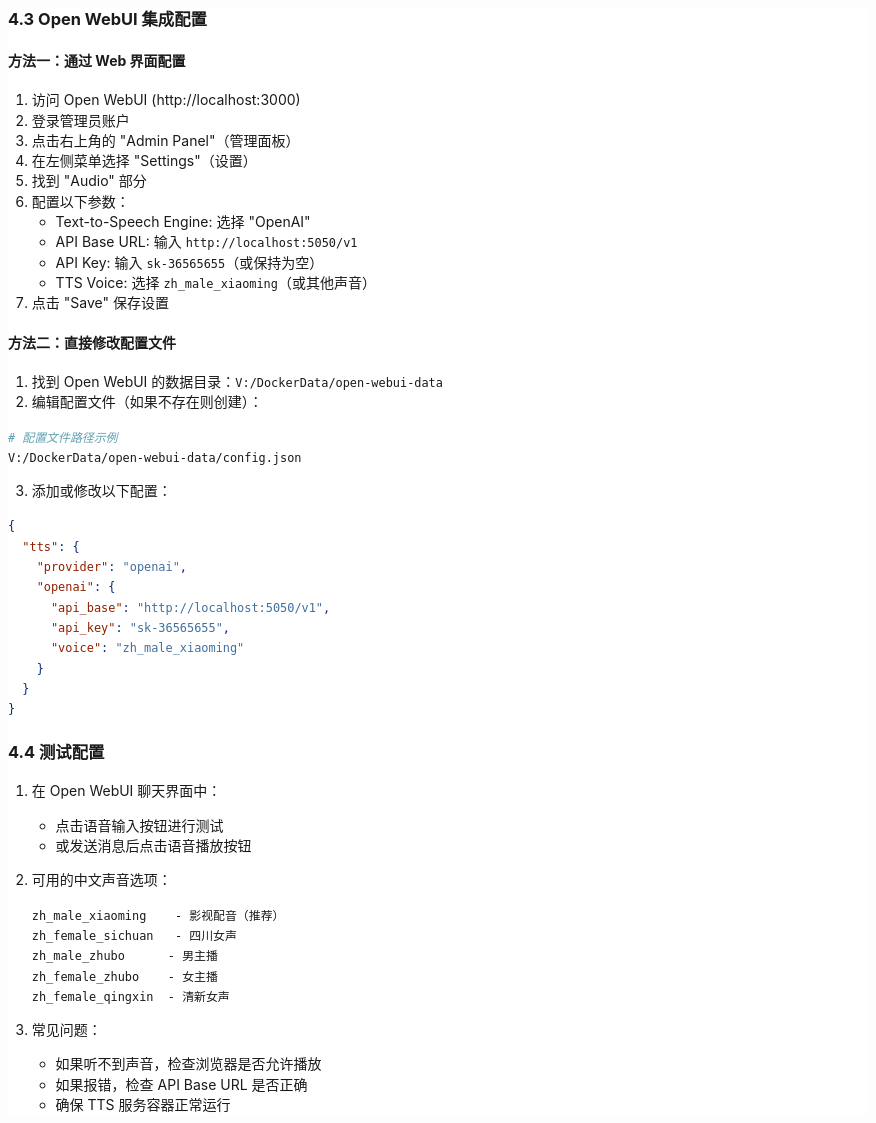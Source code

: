 ### 4.3 Open WebUI 集成配置

#### 方法一：通过 Web 界面配置
1. 访问 Open WebUI (http://localhost:3000)
2. 登录管理员账户
3. 点击右上角的 "Admin Panel"（管理面板）
4. 在左侧菜单选择 "Settings"（设置）
5. 找到 "Audio" 部分
6. 配置以下参数：
   - Text-to-Speech Engine: 选择 "OpenAI"
   - API Base URL: 输入 `http://localhost:5050/v1`
   - API Key: 输入 `sk-36565655`（或保持为空）
   - TTS Voice: 选择 `zh_male_xiaoming`（或其他声音）
7. 点击 "Save" 保存设置

#### 方法二：直接修改配置文件
1. 找到 Open WebUI 的数据目录：`V:/DockerData/open-webui-data`
2. 编辑配置文件（如果不存在则创建）：
```bash
# 配置文件路径示例
V:/DockerData/open-webui-data/config.json
```

3. 添加或修改以下配置：
```json
{
  "tts": {
    "provider": "openai",
    "openai": {
      "api_base": "http://localhost:5050/v1",
      "api_key": "sk-36565655",
      "voice": "zh_male_xiaoming"
    }
  }
}
```

### 4.4 测试配置
1. 在 Open WebUI 聊天界面中：
   - 点击语音输入按钮进行测试
   - 或发送消息后点击语音播放按钮

2. 可用的中文声音选项：
   ```
   zh_male_xiaoming    - 影视配音（推荐）
   zh_female_sichuan   - 四川女声
   zh_male_zhubo      - 男主播
   zh_female_zhubo    - 女主播
   zh_female_qingxin  - 清新女声
   ```

3. 常见问题：
   - 如果听不到声音，检查浏览器是否允许播放
   - 如果报错，检查 API Base URL 是否正确
   - 确保 TTS 服务容器正常运行
